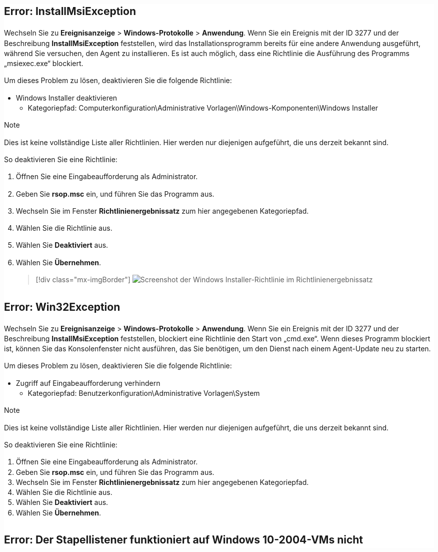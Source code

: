 ## <a name="error-installmsiexception"></a>Error: InstallMsiException

Wechseln Sie zu **Ereignisanzeige** > **Windows-Protokolle** > **Anwendung**. Wenn Sie ein Ereignis mit der ID 3277 und der Beschreibung **InstallMsiException** feststellen, wird das Installationsprogramm bereits für eine andere Anwendung ausgeführt, während Sie versuchen, den Agent zu installieren. Es ist auch möglich, dass eine Richtlinie die Ausführung des Programms „msiexec.exe“ blockiert.

Um dieses Problem zu lösen, deaktivieren Sie die folgende Richtlinie:
   - Windows Installer deaktivieren  
      - Kategoriepfad: Computerkonfiguration\Administrative Vorlagen\Windows-Komponenten\Windows Installer
   
>[!NOTE]
>Dies ist keine vollständige Liste aller Richtlinien. Hier werden nur diejenigen aufgeführt, die uns derzeit bekannt sind.

So deaktivieren Sie eine Richtlinie:
1. Öffnen Sie eine Eingabeaufforderung als Administrator.
2. Geben Sie **rsop.msc** ein, und führen Sie das Programm aus.
3. Wechseln Sie im Fenster **Richtlinienergebnissatz** zum hier angegebenen Kategoriepfad.
4. Wählen Sie die Richtlinie aus.
5. Wählen Sie **Deaktiviert** aus.
6. Wählen Sie **Übernehmen**.   

   > [!div class="mx-imgBorder"]
   > ![Screenshot der Windows Installer-Richtlinie im Richtlinienergebnissatz](media/gpo-policy.png)

## <a name="error-win32exception"></a>Error: Win32Exception

Wechseln Sie zu **Ereignisanzeige** > **Windows-Protokolle** > **Anwendung**. Wenn Sie ein Ereignis mit der ID 3277 und der Beschreibung **InstallMsiException** feststellen, blockiert eine Richtlinie den Start von „cmd.exe“. Wenn dieses Programm blockiert ist, können Sie das Konsolenfenster nicht ausführen, das Sie benötigen, um den Dienst nach einem Agent-Update neu zu starten.

Um dieses Problem zu lösen, deaktivieren Sie die folgende Richtlinie:
   - Zugriff auf Eingabeaufforderung verhindern   
      - Kategoriepfad: Benutzerkonfiguration\Administrative Vorlagen\System
    
>[!NOTE]
>Dies ist keine vollständige Liste aller Richtlinien. Hier werden nur diejenigen aufgeführt, die uns derzeit bekannt sind.

So deaktivieren Sie eine Richtlinie:
1. Öffnen Sie eine Eingabeaufforderung als Administrator.
2. Geben Sie **rsop.msc** ein, und führen Sie das Programm aus.
3. Wechseln Sie im Fenster **Richtlinienergebnissatz** zum hier angegebenen Kategoriepfad.
4. Wählen Sie die Richtlinie aus.
5. Wählen Sie **Deaktiviert** aus.
6. Wählen Sie **Übernehmen**.   

## <a name="error-stack-listener-isnt-working-on-windows-10-2004-vm"></a>Error: Der Stapellistener funktioniert auf Windows 10-2004-VMs nicht
